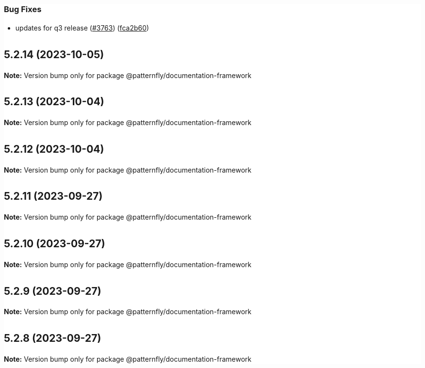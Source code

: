 
### Bug Fixes

* updates for q3 release ([#3763](https://github.com/patternfly/patternfly-org/issues/3763)) ([fca2b60](https://github.com/patternfly/patternfly-org/commit/fca2b60d50002550ccf416aad6d0744058d398d1))





## 5.2.14 (2023-10-05)

**Note:** Version bump only for package @patternfly/documentation-framework





## 5.2.13 (2023-10-04)

**Note:** Version bump only for package @patternfly/documentation-framework





## 5.2.12 (2023-10-04)

**Note:** Version bump only for package @patternfly/documentation-framework





## 5.2.11 (2023-09-27)

**Note:** Version bump only for package @patternfly/documentation-framework





## 5.2.10 (2023-09-27)

**Note:** Version bump only for package @patternfly/documentation-framework





## 5.2.9 (2023-09-27)

**Note:** Version bump only for package @patternfly/documentation-framework





## 5.2.8 (2023-09-27)

**Note:** Version bump only for package @patternfly/documentation-framework

